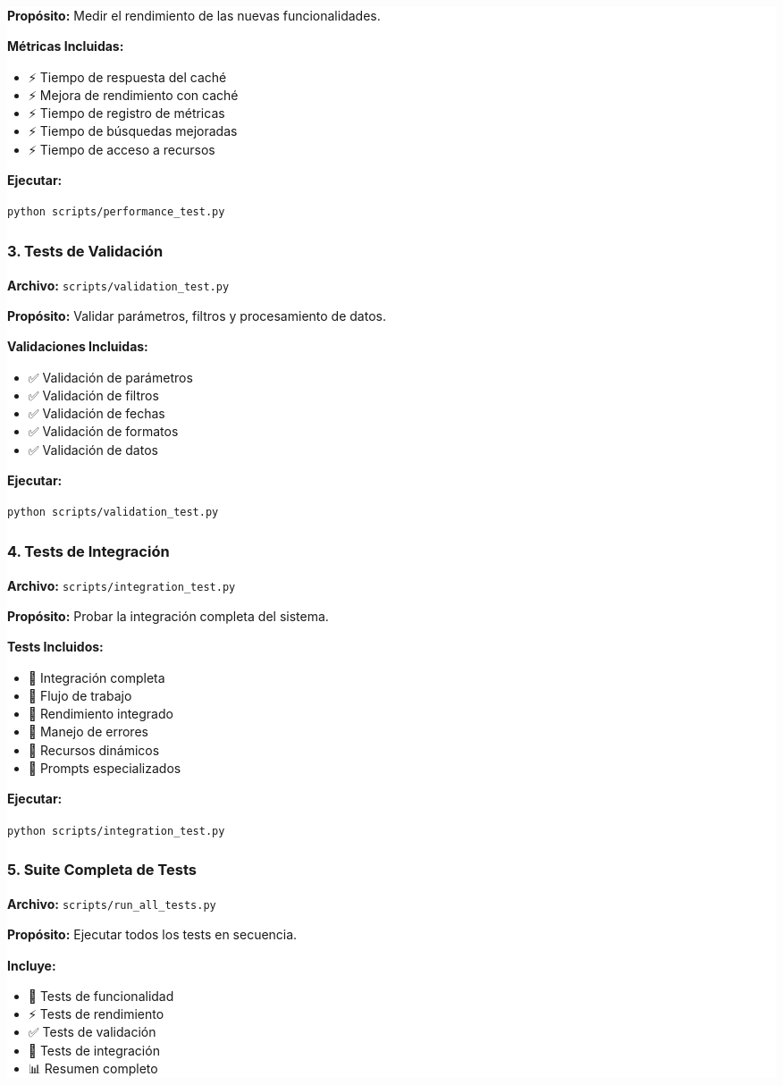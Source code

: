 **Propósito:** Medir el rendimiento de las nuevas funcionalidades.

**Métricas Incluidas:**
- ⚡ Tiempo de respuesta del caché
- ⚡ Mejora de rendimiento con caché
- ⚡ Tiempo de registro de métricas
- ⚡ Tiempo de búsquedas mejoradas
- ⚡ Tiempo de acceso a recursos

**Ejecutar:**
```bash
python scripts/performance_test.py
```

### **3. Tests de Validación**
**Archivo:** `scripts/validation_test.py`

**Propósito:** Validar parámetros, filtros y procesamiento de datos.

**Validaciones Incluidas:**
- ✅ Validación de parámetros
- ✅ Validación de filtros
- ✅ Validación de fechas
- ✅ Validación de formatos
- ✅ Validación de datos

**Ejecutar:**
```bash
python scripts/validation_test.py
```

### **4. Tests de Integración**
**Archivo:** `scripts/integration_test.py`

**Propósito:** Probar la integración completa del sistema.

**Tests Incluidos:**
- 🔗 Integración completa
- 🔗 Flujo de trabajo
- 🔗 Rendimiento integrado
- 🔗 Manejo de errores
- 🔗 Recursos dinámicos
- 🔗 Prompts especializados

**Ejecutar:**
```bash
python scripts/integration_test.py
```

### **5. Suite Completa de Tests**
**Archivo:** `scripts/run_all_tests.py`

**Propósito:** Ejecutar todos los tests en secuencia.

**Incluye:**
- 🔧 Tests de funcionalidad
- ⚡ Tests de rendimiento
- ✅ Tests de validación
- 🔗 Tests de integración
- 📊 Resumen completo
